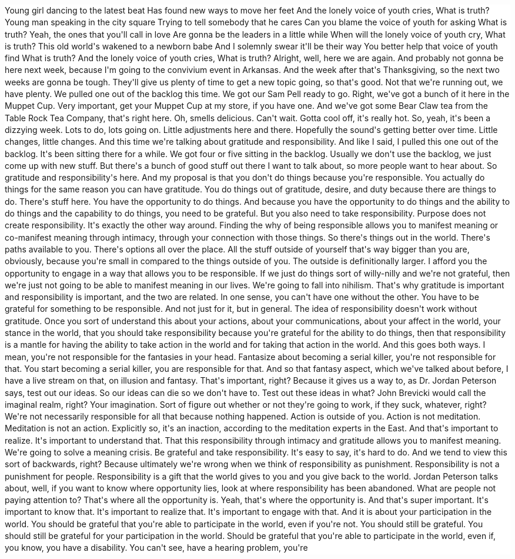 Young girl dancing to the latest beat Has found new ways to move her feet And the lonely voice of youth cries, What is truth? Young man speaking in the city square Trying to tell somebody that he cares Can you blame the voice of youth for asking What is truth? Yeah, the ones that you'll call in love Are gonna be the leaders in a little while When will the lonely voice of youth cry, What is truth? This old world's wakened to a newborn babe And I solemnly swear it'll be their way You better help that voice of youth find What is truth? And the lonely voice of youth cries, What is truth? Alright, well, here we are again. And probably not gonna be here next week, because I'm going to the convivium event in Arkansas. And the week after that's Thanksgiving, so the next two weeks are gonna be tough. They'll give us plenty of time to get a new topic going, so that's good. Not that we're running out, we have plenty. We pulled one out of the backlog this time. We got our Sam Pell ready to go. Right, we've got a bunch of it here in the Muppet Cup. Very important, get your Muppet Cup at my store, if you have one. And we've got some Bear Claw tea from the Table Rock Tea Company, that's right here. Oh, smells delicious. Can't wait. Gotta cool off, it's really hot. So, yeah, it's been a dizzying week. Lots to do, lots going on. Little adjustments here and there. Hopefully the sound's getting better over time. Little changes, little changes. And this time we're talking about gratitude and responsibility. And like I said, I pulled this one out of the backlog. It's been sitting there for a while. We got four or five sitting in the backlog. Usually we don't use the backlog, we just come up with new stuff. But there's a bunch of good stuff out there I want to talk about, so more people want to hear about. So gratitude and responsibility's here. And my proposal is that you don't do things because you're responsible. You actually do things for the same reason you can have gratitude. You do things out of gratitude, desire, and duty because there are things to do. There's stuff here. You have the opportunity to do things. And because you have the opportunity to do things and the ability to do things and the capability to do things, you need to be grateful. But you also need to take responsibility. Purpose does not create responsibility. It's exactly the other way around. Finding the why of being responsible allows you to manifest meaning or co-manifest meaning through intimacy, through your connection with those things. So there's things out in the world. There's paths available to you. There's options all over the place. All the stuff outside of yourself that's way bigger than you are, obviously, because you're small in compared to the things outside of you. The outside is definitionally larger. I afford you the opportunity to engage in a way that allows you to be responsible. If we just do things sort of willy-nilly and we're not grateful, then we're just not going to be able to manifest meaning in our lives. We're going to fall into nihilism. That's why gratitude is important and responsibility is important, and the two are related. In one sense, you can't have one without the other. You have to be grateful for something to be responsible. And not just for it, but in general. The idea of responsibility doesn't work without gratitude. Once you sort of understand this about your actions, about your communications, about your affect in the world, your stance in the world, that you should take responsibility because you're grateful for the ability to do things, then that responsibility is a mantle for having the ability to take action in the world and for taking that action in the world. And this goes both ways. I mean, you're not responsible for the fantasies in your head. Fantasize about becoming a serial killer, you're not responsible for that. You start becoming a serial killer, you are responsible for that. And so that fantasy aspect, which we've talked about before, I have a live stream on that, on illusion and fantasy. That's important, right? Because it gives us a way to, as Dr. Jordan Peterson says, test out our ideas. So our ideas can die so we don't have to. Test out these ideas in what? John Brevicki would call the imaginal realm, right? Your imagination. Sort of figure out whether or not they're going to work, if they suck, whatever, right? We're not necessarily responsible for all that because nothing happened. Action is outside of you. Action is not meditation. Meditation is not an action. Explicitly so, it's an inaction, according to the meditation experts in the East. And that's important to realize. It's important to understand that. That this responsibility through intimacy and gratitude allows you to manifest meaning. We're going to solve a meaning crisis. Be grateful and take responsibility. It's easy to say, it's hard to do. And we tend to view this sort of backwards, right? Because ultimately we're wrong when we think of responsibility as punishment. Responsibility is not a punishment for people. Responsibility is a gift that the world gives to you and you give back to the world. Jordan Peterson talks about, well, if you want to know where opportunity lies, look at where responsibility has been abandoned. What are people not paying attention to? That's where all the opportunity is. Yeah, that's where the opportunity is. And that's super important. It's important to know that. It's important to realize that. It's important to engage with that. And it is about your participation in the world. You should be grateful that you're able to participate in the world, even if you're not. You should still be grateful. You should still be grateful for your participation in the world. Should be grateful that you're able to participate in the world, even if, you know, you have a disability. You can't see, have a hearing problem, you're